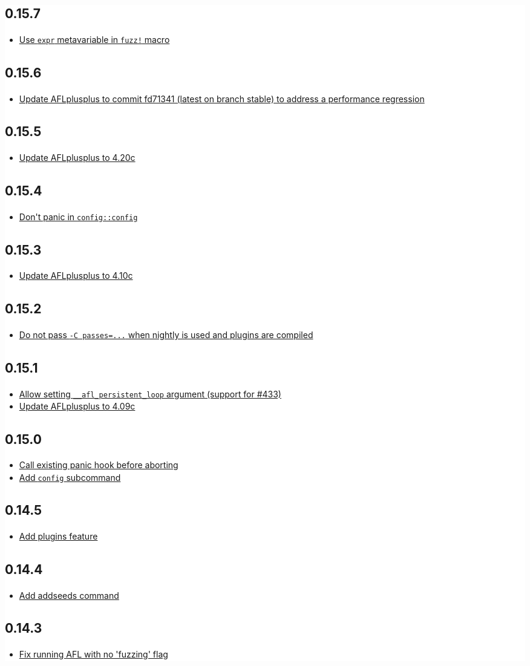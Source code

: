 ## 0.15.7

- [Use `expr` metavariable in `fuzz!` macro](https://github.com/rust-fuzz/afl.rs/pull/490)

## 0.15.6

- [Update AFLplusplus to commit fd71341 (latest on branch stable) to address a performance regression](https://github.com/rust-fuzz/afl.rs/pull/487)

## 0.15.5

- [Update AFLplusplus to 4.20c](https://github.com/rust-fuzz/afl.rs/pull/480)

## 0.15.4

- [Don't panic in `config::config`](https://github.com/rust-fuzz/afl.rs/pull/472)

## 0.15.3

- [Update AFLplusplus to 4.10c](https://github.com/rust-fuzz/afl.rs/pull/457)

## 0.15.2

- [Do not pass `-C passes=...` when nightly is used and plugins are compiled](https://github.com/rust-fuzz/afl.rs/pull/449)

## 0.15.1

- [Allow setting `__afl_persistent_loop` argument (support for #433)](https://github.com/rust-fuzz/afl.rs/pull/437)
- [Update AFLplusplus to 4.09c](https://github.com/rust-fuzz/afl.rs/pull/438)

## 0.15.0

- [Call existing panic hook before aborting](https://github.com/rust-fuzz/afl.rs/pull/426)
- [Add `config` subcommand](https://github.com/rust-fuzz/afl.rs/pull/421)

## 0.14.5

- [Add plugins feature](https://github.com/rust-fuzz/afl.rs/pull/392)

## 0.14.4

- [Add addseeds command](https://github.com/rust-fuzz/afl.rs/pull/407)

## 0.14.3

- [Fix running AFL with no 'fuzzing' flag](https://github.com/rust-fuzz/afl.rs/pull/398)
